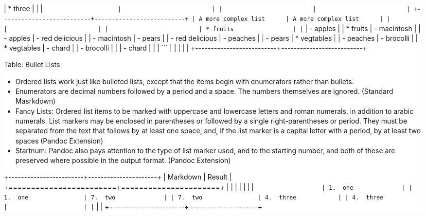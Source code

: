| * three                  |                          |
| ```                      |                          |
|                          |                          |
+--------------------------+--------------------------+
| A more complex list      | A more complex list      |
|                          |                          |
|                          | * fruits                 |
| ```                      |     - apples             |
| * fruits                 |         - macintosh      |
|     - apples             |         - red delicious  |
|         - macintosh      |     - pears              |
|         - red delicious  |     - peaches            |
|     - pears              | * vegtables              |
|     - peaches            |     - brocolli           |
| * vegtables              |     - chard              |
|     - brocolli           |                          |
|     - chard              |                          |
| ```                      |                          |
|                          |                          |
+--------------------------+--------------------------+

Table: Bullet Lists

* Ordered lists work just like bulleted lists, except that the items begin with enumerators rather than bullets.
* Enumerators are decimal numbers followed by a period and a space. The numbers themselves are ignored. (Standard Masrkdown)
* Fancy Lists: Ordered list items to be marked with uppercase and lowercase letters and roman numerals, in addition to arabic numerals. List markers may be enclosed in parentheses or followed by a single right-parentheses or period. They must be separated from the text that follows by at least one space, and, if the list marker is a capital letter with a period, by at least two spaces (Pandoc Extension)
* Startnum: Pandoc also pays attention to the type of list marker used, and to the starting number, and both of these are preserved where possible in the output format. (Pandoc Extension)

+------------------------+----------------------+
|        Markdown        |        Result        |
+========================+======================+
|                        |                      |
|                        |                      |
| ```                    | 1.  one              |
| 1.  one                | 7.  two              |
| 7.  two                | 4.  three            |
| 4.  three              |                      |
| ```                    |                      |
+------------------------+----------------------+